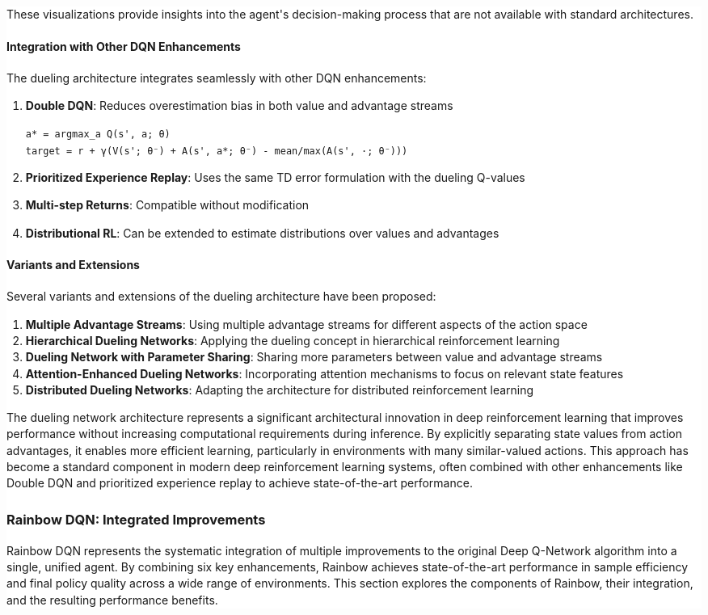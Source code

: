 These visualizations provide insights into the agent's decision-making process that are not available with standard
architectures.

#### Integration with Other DQN Enhancements

The dueling architecture integrates seamlessly with other DQN enhancements:

1. **Double DQN**: Reduces overestimation bias in both value and advantage streams

    ```
    a* = argmax_a Q(s', a; θ)
    target = r + γ(V(s'; θ⁻) + A(s', a*; θ⁻) - mean/max(A(s', ·; θ⁻)))
    ```

2. **Prioritized Experience Replay**: Uses the same TD error formulation with the dueling Q-values

3. **Multi-step Returns**: Compatible without modification

4. **Distributional RL**: Can be extended to estimate distributions over values and advantages

#### Variants and Extensions

Several variants and extensions of the dueling architecture have been proposed:

1. **Multiple Advantage Streams**: Using multiple advantage streams for different aspects of the action space
2. **Hierarchical Dueling Networks**: Applying the dueling concept in hierarchical reinforcement learning
3. **Dueling Network with Parameter Sharing**: Sharing more parameters between value and advantage streams
4. **Attention-Enhanced Dueling Networks**: Incorporating attention mechanisms to focus on relevant state features
5. **Distributed Dueling Networks**: Adapting the architecture for distributed reinforcement learning

The dueling network architecture represents a significant architectural innovation in deep reinforcement learning that
improves performance without increasing computational requirements during inference. By explicitly separating state
values from action advantages, it enables more efficient learning, particularly in environments with many similar-valued
actions. This approach has become a standard component in modern deep reinforcement learning systems, often combined
with other enhancements like Double DQN and prioritized experience replay to achieve state-of-the-art performance.

### Rainbow DQN: Integrated Improvements

Rainbow DQN represents the systematic integration of multiple improvements to the original Deep Q-Network algorithm into
a single, unified agent. By combining six key enhancements, Rainbow achieves state-of-the-art performance in sample
efficiency and final policy quality across a wide range of environments. This section explores the components of
Rainbow, their integration, and the resulting performance benefits.
